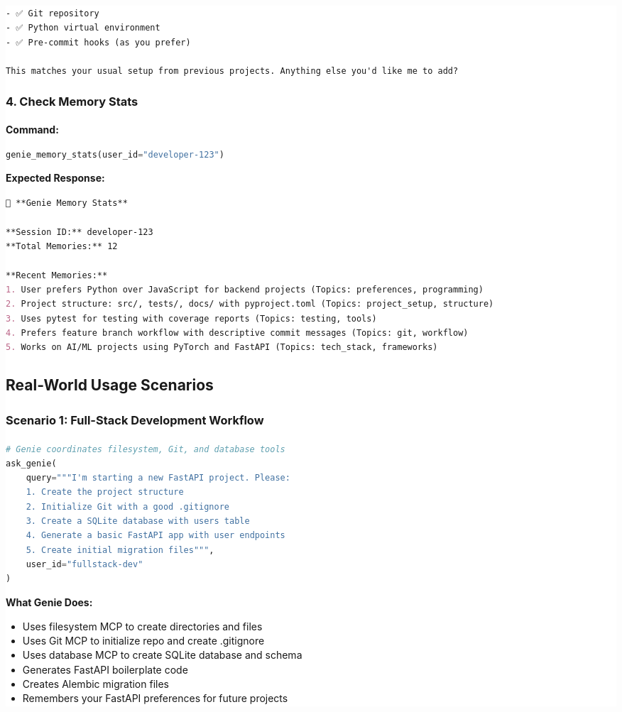 ```
- ✅ Git repository
- ✅ Python virtual environment
- ✅ Pre-commit hooks (as you prefer)

This matches your usual setup from previous projects. Anything else you'd like me to add?
```

### 4. Check Memory Stats

**Command:**
```python
genie_memory_stats(user_id="developer-123")
```

**Expected Response:**
```markdown
🧞 **Genie Memory Stats**

**Session ID:** developer-123
**Total Memories:** 12

**Recent Memories:**
1. User prefers Python over JavaScript for backend projects (Topics: preferences, programming)
2. Project structure: src/, tests/, docs/ with pyproject.toml (Topics: project_setup, structure)
3. Uses pytest for testing with coverage reports (Topics: testing, tools)
4. Prefers feature branch workflow with descriptive commit messages (Topics: git, workflow)
5. Works on AI/ML projects using PyTorch and FastAPI (Topics: tech_stack, frameworks)
```

## Real-World Usage Scenarios

### Scenario 1: Full-Stack Development Workflow

```python
# Genie coordinates filesystem, Git, and database tools
ask_genie(
    query="""I'm starting a new FastAPI project. Please:
    1. Create the project structure
    2. Initialize Git with a good .gitignore
    3. Create a SQLite database with users table
    4. Generate a basic FastAPI app with user endpoints
    5. Create initial migration files""",
    user_id="fullstack-dev"
)
```

**What Genie Does:**
- Uses filesystem MCP to create directories and files
- Uses Git MCP to initialize repo and create .gitignore
- Uses database MCP to create SQLite database and schema
- Generates FastAPI boilerplate code
- Creates Alembic migration files
- Remembers your FastAPI preferences for future projects
